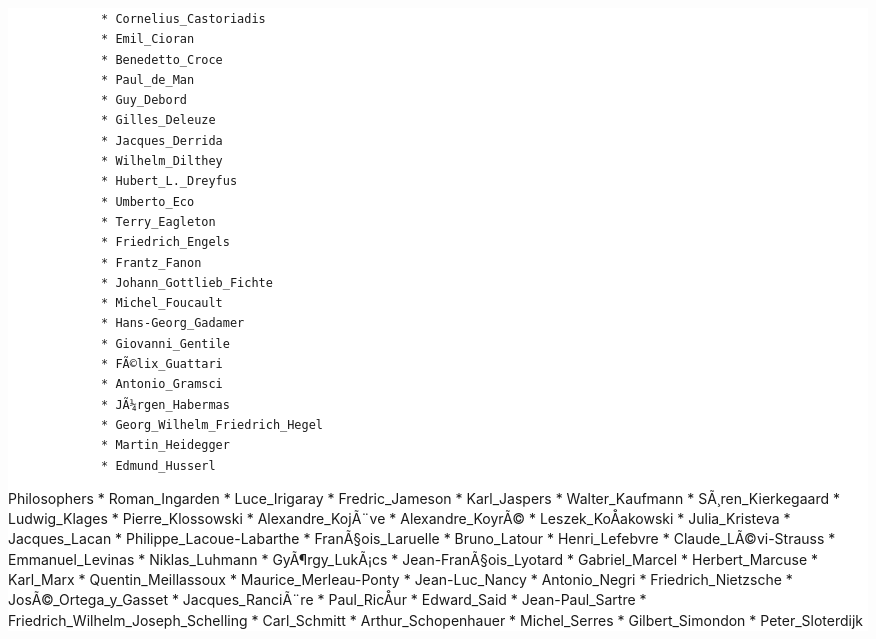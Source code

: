                  * Cornelius_Castoriadis
                 * Emil_Cioran
                 * Benedetto_Croce
                 * Paul_de_Man
                 * Guy_Debord
                 * Gilles_Deleuze
                 * Jacques_Derrida
                 * Wilhelm_Dilthey
                 * Hubert_L._Dreyfus
                 * Umberto_Eco
                 * Terry_Eagleton
                 * Friedrich_Engels
                 * Frantz_Fanon
                 * Johann_Gottlieb_Fichte
                 * Michel_Foucault
                 * Hans-Georg_Gadamer
                 * Giovanni_Gentile
                 * FÃ©lix_Guattari
                 * Antonio_Gramsci
                 * JÃ¼rgen_Habermas
                 * Georg_Wilhelm_Friedrich_Hegel
                 * Martin_Heidegger
                 * Edmund_Husserl
Philosophers     * Roman_Ingarden
                 * Luce_Irigaray
                 * Fredric_Jameson
                 * Karl_Jaspers
                 * Walter_Kaufmann
                 * SÃ¸ren_Kierkegaard
                 * Ludwig_Klages
                 * Pierre_Klossowski
                 * Alexandre_KojÃ¨ve
                 * Alexandre_KoyrÃ©
                 * Leszek_KoÅakowski
                 * Julia_Kristeva
                 * Jacques_Lacan
                 * Philippe_Lacoue-Labarthe
                 * FranÃ§ois_Laruelle
                 * Bruno_Latour
                 * Henri_Lefebvre
                 * Claude_LÃ©vi-Strauss
                 * Emmanuel_Levinas
                 * Niklas_Luhmann
                 * GyÃ¶rgy_LukÃ¡cs
                 * Jean-FranÃ§ois_Lyotard
                 * Gabriel_Marcel
                 * Herbert_Marcuse
                 * Karl_Marx
                 * Quentin_Meillassoux
                 * Maurice_Merleau-Ponty
                 * Jean-Luc_Nancy
                 * Antonio_Negri
                 * Friedrich_Nietzsche
                 * JosÃ©_Ortega_y_Gasset
                 * Jacques_RanciÃ¨re
                 * Paul_RicÅur
                 * Edward_Said
                 * Jean-Paul_Sartre
                 * Friedrich_Wilhelm_Joseph_Schelling
                 * Carl_Schmitt
                 * Arthur_Schopenhauer
                 * Michel_Serres
                 * Gilbert_Simondon
                 * Peter_Sloterdijk